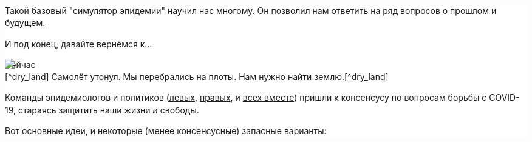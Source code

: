 <div class="sim">
		<iframe src="sim?stage=SB&format=sb" width="800" height="540"></iframe>
</div>

Такой базовый "симулятор эпидемии" научил нас многому. Он позволил нам ответить на ряд вопросов о прошлом и будущем.

И под конец, давайте вернёмся к...

<div class="section chapter">
    <div>
		<img src="banners/curve.png" height=480 style="position: absolute;"/>
        <div>Сейчас</div>
    </div>
</div>
[^dry_land]
Самолёт утонул. Мы перебрались на плоты. Нам нужно найти землю.[^dry_land]

[^dry_land]: Метафора с поиском земли [Marc Lipsitch & Yonatan Grad, на STAT News](https://www.statnews.com/2020/04/01/navigating-covid-19-pandemic/)

Команды эпидемиологов и политиков ([левых](https://www.americanprogress.org/issues/healthcare/news/2020/04/03/482613/national-state-plan-end-coronavirus-crisis/), [правых](https://www.aei.org/research-products/report/national-coronavirus-response-a-road-map-to-reopening/ ), и [всех вместе](https://ethics.harvard.edu/covid-roadmap)) пришли к консенсусу по вопросам борьбы с COVID-19, стараясь защитить наши жизни *и* свободы.

Вот основные идеи, и некоторые (менее консенсусные) запасные варианты:


[^timestamp]: Эти сноски содержат источники, ссылки или бонусные комментарии. Как здесь!
[^serial_interval]: "Средний [серийный] интервал составил 3,96 days (3,53–4,39 дней)". [Du Z, Xu X, Wu Y, Wang L, Cowling BJ, Ancel Meyers L](https://wwwnc.cdc.gov/eid/article/26/6/20-0357_article) (Дисклеймер: статьи с ранним доступом могут отличаться от финальной версии)
[^caveats]: **Помните: все эти симуляции упрощённые и нужны для образовательных целей.**
[^infectiousness]: "Медианный трансмиссивный период составил 9,5 дней." (The median communicable period \[...\] was 9,5 days.) [Hu, Z., Song, C., Xu, C. et al](https://link.springer.com/article/10.1007/s11427-020-1661-4) Да, мы знаем, что "медиана" — это не то же самое, что "среднее", но для образовательного упрощения это достаточно близко.
[^sir]: Для более подробного объяснения модели SIR, смотри [the Institute for Disease Modeling](https://www.idmod.org/docs/hiv/model-sir.html#) и [Wikipedia](https://en.wikipedia.org/wiki/Compartmental_models_in_epidemiology#The_SIR_model)
[^seir]: Больше технических деталей по модели SEIR смотри на [the Institute for Disease Modeling](https://www.idmod.org/docs/hiv/model-seir.html) и [Wikipedia](https://en.wikipedia.org/wiki/Compartmental_models_in_epidemiology#The_SEIR_model)
[^latent]: “Assuming an incubation period distribution of mean 5.2 days from a separate study of early COVID-19 cases, we inferred that infectiousness started from 2.3 days (95% CI, 0.8–3.0 days) before symptom onset” (перевод: Симптомы начинаются на пятый день, а заразным человек становится за 2 дня до этого = заразным человек становится на третий день) [He, X., Lau, E.H.Y., Wu, P. et al.](https://www.nature.com/articles/s41591-020-0869-5)
[^r0_flu]: "The median R value for seasonal influenza was 1.28 (IQR: 1.19–1.37)" [Biggerstaff, M., Cauchemez, S., Reed, C. et al.](https://bmcinfectdis.biomedcentral.com/articles/10.1186/1471-2334-14-480)
[^r0_covid]: "We estimated the basic reproduction number R0 of 2019-nCoV to be around 2.2 (90% high density interval: 1.4–3.8)" [Riou J, Althaus CL.](https://www.ncbi.nlm.nih.gov/pmc/articles/PMC7001239/)
[^r0_wuhan]: "we calculated a median R0 value of 5.7 (95% CI 3.8–8.9)" [Sanche S, Lin YT, Xu C, Romero-Severson E, Hengartner N, Ke R.](https://wwwnc.cdc.gov/eid/article/26/7/20-0282_article)
[^r0_caveats_sim]: В предположении что человек одинаково заразен на протяжении всей болезни. Опять же, мы упрощаем для наглядности.
[^exact_formula]: Вспомним, что R = R<sub>0</sub> × (долю до сих пор возможных при всех принятых мерах и иммунитете заражений). А доля возможных заражений — это 1 - доля *предотвращённых* заражений.
[^icu_covid]: ["Percentage of COVID-19 cases in the United States from February 12 to March 16, 2020 that required intensive care unit (ICU) admission, by age group"](https://www.statista.com/statistics/1105420/covid-icu-admission-rates-us-by-age-group/).
[^icu_us]: "Число кроватей в отделениях интенсивной терапии = 96 596". Из [the Society of Critical Care Medicine](https://sccm.org/Blog/March-2020/United-States-Resource-Availability-for-COVID-19) Население США составляло \~328 миллионов человек в 2019 году. 96 596 к 328 200 000 = около 1 к 3400. 
[^yong]: "Цель такая же, как у других стран: сгладить кривую, растягивая заражение на начальной стадии. Как следствие, у населения выработается коллективный иммунитет; Это побочный эффект, а не цель. [...] План действия правительства, доступный онлайн, вообще не упоминает коллективный иммунитет" (He says that the actual goal is the same as that of other countries: flatten the curve by staggering the onset of infections. As a consequence, the nation may achieve herd immunity; it’s a side effect, not an aim. [...] The government’s actual coronavirus action plan, available online, doesn’t mention herd immunity at all.)
[^handwashing]: "Все 8 доступных исследований сообщают, что мытьё рук снижает риск респираторных инфекций, но оценивают уменьшение риска по-разному, от 6 до 44%. Усреднённое значение составляет 24%, 90-процентный доверительный интервал — 6-40%." (All eight eligible studies reported that handwashing lowered risks of respiratory infection, with risk reductions ranging from 6% to 44% [pooled value 24% (95% CI 6–40%)].) 
[^london]: "Мы обнаружили уменьшение в среднем числе контактов на человека в 73%. Этого должно быть достаточно для уменьшения R<sub>0</sub> со значения 2,6 до карантина до 0,62 (0,37 — 0,89)." (We found a 73% reduction in the average daily number of contacts observed per participant. This would be sufficient to reduce R0 from a value from 2,6 before the lockdown to 0,62 (0,37 - 0,89) during the lockdown.) Для простоты мы округлили это число до 70%.  [Jarvis and Zandvoort et al](https://cmmid.github.io/topics/covid19/comix-impact-of-physical-distance-measures-on-transmission-in-the-UK.html)
[^log_caveat]: Это искажение ушло бы, если бы мы изображали R на логарифмической шкале, но тогда нам пришлось бы объяснять *логарифмическую шкалу.* 
[^lockdown_harvard]: "В отсутствие других воздействий, главная метрика успеха социального дистанцирования — это заполненность реанимационных отделений. Чтобы её избежать, постоянный или прерывистый карантин может быть необходим до 2022 года." (Absent other interventions, a key metric for the success of social distancing is whether critical care capacities are exceeded. To avoid this, prolonged or intermittent social distancing may be necessary into 2022.) [Kissler and Tedijanto et al](https://science.sciencemag.org/content/early/2020/04/14/science.abb5793)
[^loneliness]: Смотри [Рисунок 6 из работы Holt-Lunstad & Smith 2010](https://journals.sagepub.com/doi/abs/10.1177/1745691614568352). 
[^timeline]: **В среднем 3 дня до заразности:** "Assuming an incubation period distribution of mean 5.2 days from a separate study of early COVID-19 cases, we inferred that infectiousness started from 2.3 days (95% CI, 0.8–3.0 days) before symptom onset" (перевод: Симптомы начинаются на пятый день, а заразным человек становится за 2 дня до этого = заразным человек становится на третий день) [He, X., Lau, E.H.Y., Wu, P. et al.](https://www.nature.com/articles/s41591-020-0869-5)
[^pre_symp]: "По нашим оценкам, 44% (при 95%-ом доверительном интервале 25-69%) заражений произошло во время предсимптоматической стадии." (We estimated that 44% (95% confidence interval, 25–69%) of secondary cases were infected during the index cases’ presymptomatic stage) [He, X., Lau, E.H.Y., Wu, P. et al](https://www.nature.com/articles/s41591-020-0869-5)
[^ebola]: "Отслеживание контактов в Либерии оказалось ключевым методом и представляет собой один из крупнейших примеров отслеживания контактов во время эпидемии в истории." (Contact tracing was a critical intervention in Liberia and represented one of the largest contact tracing efforts during an epidemic in history.) [Swanson KC, Altare C, Wesseh CS, et al.](https://www.ncbi.nlm.nih.gov/pmc/articles/PMC6152989/)
[^USSR]: "Контакты больного были отслежены с момента его попадания на рейс «Аэрофлота» из Дели до последних дней. Были поимённо установлены не только друзья и знакомые, с которыми он был в контакте, но и таможенники встречавшей его смены, таксист, который вёз его домой, участковый врач и работники поликлиники. Одного из знакомых Кокорекина, отправившегося в Париж, решили снять с рейса «Аэрофлота», когда самолёт был в воздухе. Самолёт развернули, а опасного пассажира и всех, кто был на борту, отправили в карантин." [Ликвидация вспышки оспы в Москве 1959—1960](https://ru.wikipedia.org/wiki/Ликвидация_вспышки_оспы_в_Москве_1959—1960)
[^tcn]: [Temporary Contact Numbers, безопасный децентрализованный протокол отслеживания контактов](https://github.com/TCNCoalition/TCN#tcn-protocol)
[^pact]: [PACT: Private Automated Contact Tracing](https://pact.mit.edu/)
[^gapple]: [Apple и Google объединились в вопросе отслеживания контактов ради борьбы с COVID-19](https://www.apple.com/ca/newsroom/2020/04/apple-and-google-partner-on-covid-19-contact-tracing-technology/). Причём они не создают *свои* приложения, а просто создают системы, которые будут *поддерживать* эти приложения.
[^rant]: Многие новостные репортажи — а если честно, и многие научные работы — не делают различия между "случаями, в которых не оказалось симптомов, когда мы их тестировали" (предсимптоматическими) и "случаями, в которых симтпомы *вообще* не проявились" (настоящие асимптоматические). Единственный способ их отличить — продолжать наблюдения за случаями дольше. 
[^oxford]: Из того же Оксфордского исследования, которое порекомендовало использовать приложения для борьбы с COVID-19: [Luca Ferretti & Chris Wymant et al](https://science.sciencemag.org/content/early/2020/04/09/science.abb6936/tab-figures-data) См. рис. 2. В предположении, что R<sub>0</sub> = 2,0, они обнаружили, что: 
[^incoming]: "Никакая из представляенных хирургических масок не фильтрует и не прилегает к лицу достаточно хорошо, чтобы считаться средством респираторной защиты" (None of these surgical masks exhibited adequate filter performance and facial fit characteristics to be considered respiratory protection devices.) [Tara Oberg & Lisa M. Brosseau](https://www.sciencedirect.com/science/article/pii/S0196655307007742)
[^outgoing]: "Сокращение на 70% числа копий в аэрозоле, которое мы увидели, вкупе с почти полным исчезновением крупных капель, продемострированным в статье Джонсона, Дрюса, Бёрча и Грейсона, позволяет предположить, что хирургические маски, надетые на инфицированного человека, могут оказывать клинически значимый эффект на передачу заболевания." (The overall 3.4 fold reduction [70% reduction] in aerosol copy numbers we observed combined with a nearly complete elimination of large droplet spray demonstrated by Johnson et al. suggests that surgical masks worn by infected persons could have a clinically significant impact on transmission.) [Milton DK, Fabian MP, Cowling BJ, Grantham ML, McDevitt JJ](https://www.ncbi.nlm.nih.gov/pmc/articles/PMC3591312/)
[^homemade]: [Davies, A., Thompson, K., Giri, K., Kafatos, G., Walker, J., & Bennett, A](https://www.cambridge.org/core/journals/disaster-medicine-and-public-health-preparedness/article/testing-the-efficacy-of-homemade-masks-would-they-protect-in-an-influenza-pandemic/0921A05A69A9419C862FA2F35F819D55) Смотри таблицу 1: хлопковая футболка обладает 2/3 фильтрующей способностью хирургической маски в опытах на двух аэрозолях. 
[^replication]: Любой учёный, кто читает последнее предложение, вероятно смеётся сквозь слёзы прямо сейчас. Смотри [p-hacking](https://en.wikipedia.org/wiki/Data_dredging) [the replication crisis](https://en.wikipedia.org/wiki/Replication_crisis))
[^precautionary]: "Настало время применить принцип предосторожности" (It is time to apply the precautionary principle) [Trisha Greenhalgh et al \[PDF\]](https://www.bmj.com/content/bmj/369/bmj.m1435.full.pdf)
[^mask_args]: **"Мы должны сохранить резервные запасы для больниц!"** *"Полностью согласны",* но это скорее спор по поводу увеличения производства масок, не об их рачительном испольовании. Пока суть да дело, можно делать маски из ткани. 
[^heat]: "Повышение температуры на один градус по Цельсию [...] понижает R на 0,0225" и "Среднее значение R в этих 100 городах составляет 1,83" 0,0225 ÷ 1,83 = \~1,2%. [Wang, Jingyuan and Tang, Ke and Feng, Kai and Lv, Weifeng](https://papers.ssrn.com/sol3/Papers.cfm?abstract_id=3551767)
[^nyc_heat]: In 2019 at Central Park, hottest month (July) was 79.6°F, coldest month (Jan) was 32.5°F. Difference is 47.1°F, or ~26°C. [PDF from Weather.gov](https://www.weather.gov/media/okx/Climate/CentralPark/monthlyannualtemp.pdf)
[^SARS_immunity]: "SARS-специфические антитела поддерживались на протяжении 2 лет [...] Значит, SARS пациенты могут заразиться повторно после 3 лет после начального заражения." (SARS-specific antibodies were maintained for an average of 2 years [...] Thus, SARS patients might be susceptible to reinfection ≥3 years after initial exposure.) [Wu LP, Wang NC, Chang YH, et al.](https://www.ncbi.nlm.nih.gov/pmc/articles/PMC2851497/). "К сожалению", мы никогда не узнаем сколько продлился бы иммунитет от SARS, поскольку мы довольно быстро искоренили его.
[^cold_immunity]: "Мы не обнаружили существенной разницы между вероятностью срабатывания теста хотя бы однажды и вероятность возвращения для бета-коронавирусов HKU1 и OC43 на 34 неделе после первого заражения." (We found no significant difference between the probability of testing positive at least once and the probability of a recurrence for the beta-coronaviruses HKU1 and OC43 at 34 weeks after enrollment/first infection.) [Marta Galanti & Jeffrey Shaman (PDF)](http://www.columbia.edu/~jls106/galanti_shaman_ms_supp.pdf)
[^unclear]: "Пока человек только поборол вирус, его частицы могут оставаться в организме. Они не могут привести к инфекции, но могут вызвать срабатывание теста." (Once a person fights off a virus, viral particles tend to linger for some time. These cannot cause infections, but they can trigger a positive test.) [from STAT News by Andrew Joseph](https://www.statnews.com/2020/04/20/everything-we-know-about-coronavirus-immunity-and-antibodies-and-plenty-we-still-dont/)
[^monkeys]: Из [Bao et al.](https://www.biorxiv.org/content/10.1101/2020.03.13.990226v1.abstract) *Дисклеймер: Эта статья является препринтом и не была подвержена рецензированию.* Мы обращаем ваше внимание, что они проверяли повторное заражение только через 28 дней. 
[^vax_enough]: "Когда изобретут вакцину от коронавируса, сможем ли мы произвести её в достаточном количестве?" (If a coronavirus vaccine arrives, can the world make enough?) [by Roxanne Khamsi, on Nature](https://www.nature.com/articles/d41586-020-01063-8)
[^vax_safe]: "Не стоит в спешке выпусать вакцины от COVID-19 без достаточных гарантий безопасности." (Don’t rush to deploy COVID-19 vaccines and drugs without sufficient safety guarantees) [by Shibo Jiang, on Nature](https://www.nature.com/articles/d41586-020-00751-9)